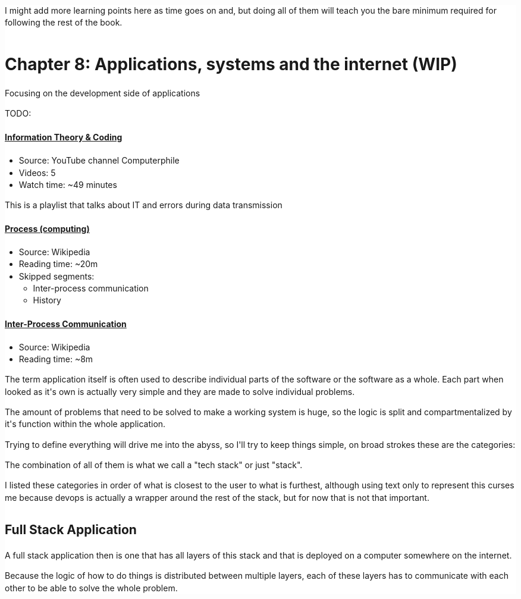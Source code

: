 I might add more learning points here as time goes on and, but doing all of them will teach you the bare minimum required for following the rest of the book.


# Chapter 8: Applications, systems and the internet (WIP)

Focusing on the development side of applications

TODO: 

#### [Information Theory & Coding](https://www.youtube.com/playlist?list=PLzH6n4zXuckpKAj1_88VS-8Z6yn9zX_P6)
- Source: YouTube channel Computerphile
- Videos: 5
- Watch time: ~49 minutes

This is a playlist that talks about IT and errors during data transmission


#### [Process (computing)](https://en.wikipedia.org/wiki/Process_(computing))
- Source: Wikipedia
- Reading time: ~20m
- Skipped segments:
  - Inter-process communication
  - History

#### [Inter-Process Communication](https://en.wikipedia.org/wiki/Inter-process_communication) 
- Source: Wikipedia
- Reading time: ~8m 

The term application itself is often used to describe individual parts of the software or the software as a whole. Each part when looked as it's own is actually very simple and they are made to solve individual problems. 

The amount of problems that need to be solved to make a working system is huge, so the logic is split and compartmentalized by it's function within the whole application.

Trying to define everything will drive me into the abyss, so I'll try to keep things simple, on broad strokes these are the categories:


The combination of all of them is what we call a "tech stack" or just "stack".

I listed these categories in order of what is closest to the user to what is furthest, although using text only to represent this curses me because devops is actually a wrapper around the rest of the stack, but for now that is not that important.

## Full Stack Application

A full stack application then is one that has all layers of this stack and that is deployed on a computer somewhere on the internet. 

Because the logic of how to do things is distributed between multiple layers, each of these layers has to communicate with each other to be able to solve the whole problem. 
